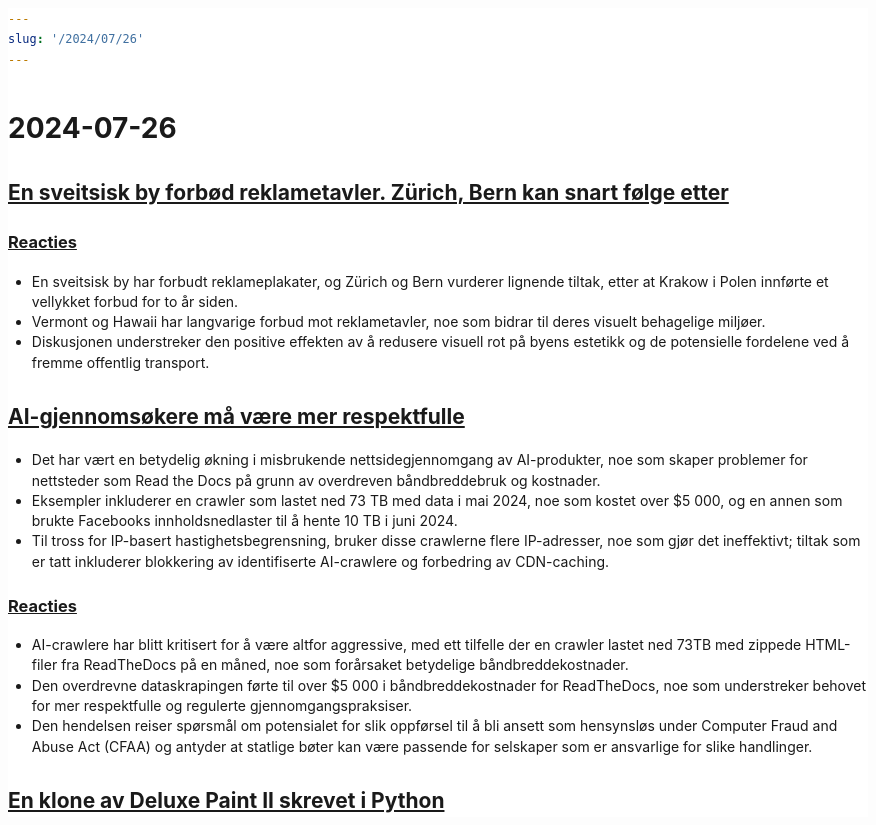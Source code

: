 ```yaml
---
slug: '/2024/07/26'
---
```


# 2024-07-26

## [En sveitsisk by forbød reklametavler. Zürich, Bern kan snart følge etter](https://www.bloomberg.com/news/articles/2024-07-26/zurich-bern-consider-billboard-bans-after-vernier-outlaws-visual-pollution)

### [Reacties](https://news.ycombinator.com/item?id=41075766)

- En sveitsisk by har forbudt reklameplakater, og Zürich og Bern vurderer lignende tiltak, etter at Krakow i Polen innførte et vellykket forbud for to år siden.
- Vermont og Hawaii har langvarige forbud mot reklametavler, noe som bidrar til deres visuelt behagelige miljøer.
- Diskusjonen understreker den positive effekten av å redusere visuell rot på byens estetikk og de potensielle fordelene ved å fremme offentlig transport.

## [AI-gjennomsøkere må være mer respektfulle](https://about.readthedocs.com/blog/2024/07/ai-crawlers-abuse/)

- Det har vært en betydelig økning i misbrukende nettsidegjennomgang av AI-produkter, noe som skaper problemer for nettsteder som Read the Docs på grunn av overdreven båndbreddebruk og kostnader.
- Eksempler inkluderer en crawler som lastet ned 73 TB med data i mai 2024, noe som kostet over $5 000, og en annen som brukte Facebooks innholdsnedlaster til å hente 10 TB i juni 2024.
- Til tross for IP-basert hastighetsbegrensning, bruker disse crawlerne flere IP-adresser, noe som gjør det ineffektivt; tiltak som er tatt inkluderer blokkering av identifiserte AI-crawlere og forbedring av CDN-caching.

### [Reacties](https://news.ycombinator.com/item?id=41072549)

- AI-crawlere har blitt kritisert for å være altfor aggressive, med ett tilfelle der en crawler lastet ned 73TB med zippede HTML-filer fra ReadTheDocs på en måned, noe som forårsaket betydelige båndbreddekostnader.
- Den overdrevne dataskrapingen førte til over $5 000 i båndbreddekostnader for ReadTheDocs, noe som understreker behovet for mer respektfulle og regulerte gjennomgangspraksiser.
- Den hendelsen reiser spørsmål om potensialet for slik oppførsel til å bli ansett som hensynsløs under Computer Fraud and Abuse Act (CFAA) og antyder at statlige bøter kan være passende for selskaper som er ansvarlige for slike handlinger.

## [En klone av Deluxe Paint II skrevet i Python](https://github.com/mriale/PyDPainter)
